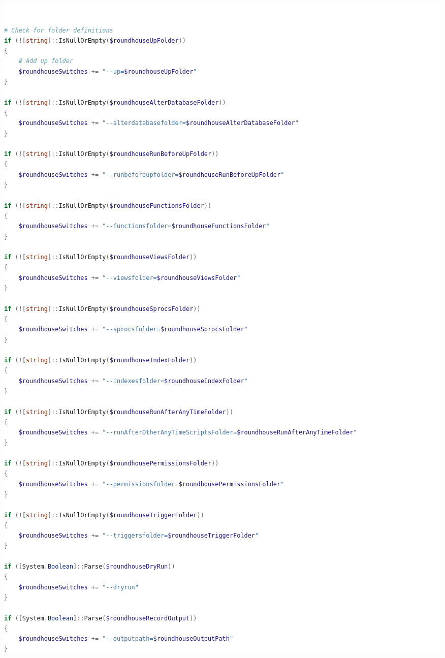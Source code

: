 ```powershell


# Check for folder definitions
if (![string]::IsNullOrEmpty($roundhouseUpFolder))
{
    # Add up folder
    $roundhouseSwitches += "--up=$roundhouseUpFolder"
}

if (![string]::IsNullOrEmpty($roundhouseAlterDatabaseFolder))
{
    $roundhouseSwitches += "--alterdatabasefolder=$roundhouseAlterDatabaseFolder"
}

if (![string]::IsNullOrEmpty($roundhouseRunBeforeUpFolder))
{
    $roundhouseSwitches += "--runbeforeupfolder=$roundhouseRunBeforeUpFolder"
}

if (![string]::IsNullOrEmpty($roundhouseFunctionsFolder))
{
    $roundhouseSwitches += "--functionsfolder=$roundhouseFunctionsFolder"
}

if (![string]::IsNullOrEmpty($roundhouseViewsFolder))
{
    $roundhouseSwitches += "--viewsfolder=$roundhouseViewsFolder"
}

if (![string]::IsNullOrEmpty($roundhouseSprocsFolder))
{
    $roundhouseSwitches += "--sprocsfolder=$roundhouseSprocsFolder"
}

if (![string]::IsNullOrEmpty($roundhouseIndexFolder))
{
    $roundhouseSwitches += "--indexesfolder=$roundhouseIndexFolder"
}

if (![string]::IsNullOrEmpty($roundhouseRunAfterAnyTimeFolder))
{
    $roundhouseSwitches += "--runAfterOtherAnyTimeScriptsFolder=$roundhouseRunAfterAnyTimeFolder"
}

if (![string]::IsNullOrEmpty($roundhousePermissionsFolder))
{
    $roundhouseSwitches += "--permissionsfolder=$roundhousePermissionsFolder"
}

if (![string]::IsNullOrEmpty($roundhouseTriggerFolder))
{
    $roundhouseSwitches += "--triggersfolder=$roundhouseTriggerFolder"
}

if ([System.Boolean]::Parse($roundhouseDryRun))
{
    $roundhouseSwitches += "--dryrun"
}

if ([System.Boolean]::Parse($roundhouseRecordOutput))
{
    $roundhouseSwitches += "--outputpath=$roundhouseOutputPath"
}
```